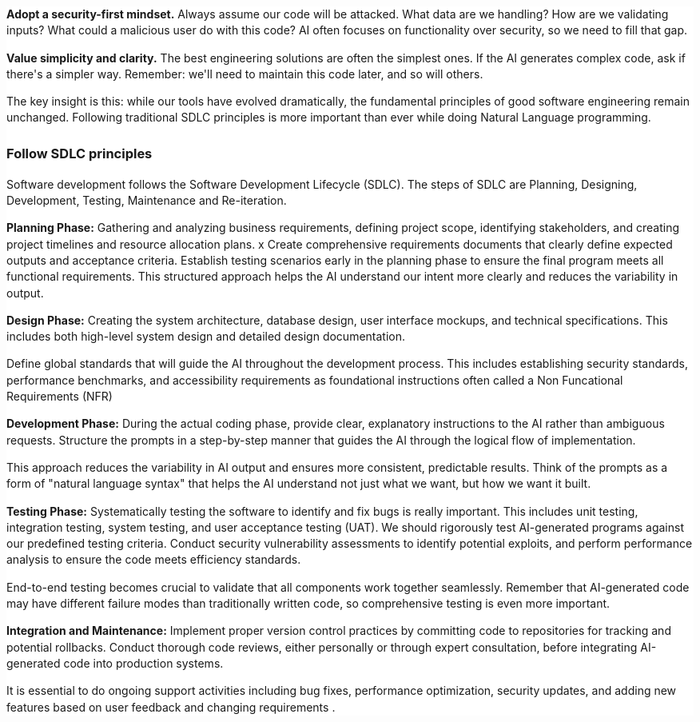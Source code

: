 **Adopt a security-first mindset.** Always assume our code will be attacked. What data are we handling? How are we validating inputs? What could a malicious user do with this code? AI often focuses on functionality over security, so we need to fill that gap.

**Value simplicity and clarity.** The best engineering solutions are often the simplest ones. If the AI generates complex code, ask if there's a simpler way. Remember: we'll need to maintain this code later, and so will others.

The key insight is this: while our tools have evolved dramatically, the fundamental principles of good software engineering remain unchanged. Following traditional SDLC principles is more important than ever while doing Natural Language programming.

### Follow SDLC principles

Software development follows the Software Development Lifecycle (SDLC). The steps of SDLC are Planning, Designing, Development, Testing, Maintenance and Re-iteration.

**Planning Phase:** Gathering and analyzing business requirements, defining project scope, identifying stakeholders, and creating project timelines and resource allocation plans.
x
Create comprehensive requirements documents that clearly define expected outputs and acceptance criteria. Establish testing scenarios early in the planning phase to ensure the final program meets all functional requirements. This structured approach helps the AI understand our intent more clearly and reduces the variability in output.

**Design Phase:**
Creating the system architecture, database design, user interface mockups, and technical specifications. This includes both high-level system design and detailed design documentation.

Define global standards that will guide the AI throughout the development process. This includes establishing security standards, performance benchmarks, and accessibility requirements as foundational instructions often called a Non Funcational Requirements (NFR)

**Development Phase:** During the actual coding phase, provide clear, explanatory instructions to the AI rather than ambiguous requests. Structure the prompts in a step-by-step manner that guides the AI through the logical flow of implementation.

This approach reduces the variability in AI output and ensures more consistent, predictable results. Think of the prompts as a form of "natural language syntax" that helps the AI understand not just what we want, but how we want it built.

**Testing Phase:** Systematically testing the software to identify and fix bugs is really important. This includes unit testing, integration testing, system testing, and user acceptance testing (UAT). We should rigorously test AI-generated programs against our predefined testing criteria. Conduct security vulnerability assessments to identify potential exploits, and perform performance analysis to ensure the code meets efficiency standards.

End-to-end testing becomes crucial to validate that all components work together seamlessly. Remember that AI-generated code may have different failure modes than traditionally written code, so comprehensive testing is even more important.

**Integration and Maintenance:** Implement proper version control practices by committing code to repositories for tracking and potential rollbacks. Conduct thorough code reviews, either personally or through expert consultation, before integrating AI-generated code into production systems.

It is essential to do ongoing support activities including bug fixes, performance optimization, security updates, and adding new features based on user feedback and changing requirements .
